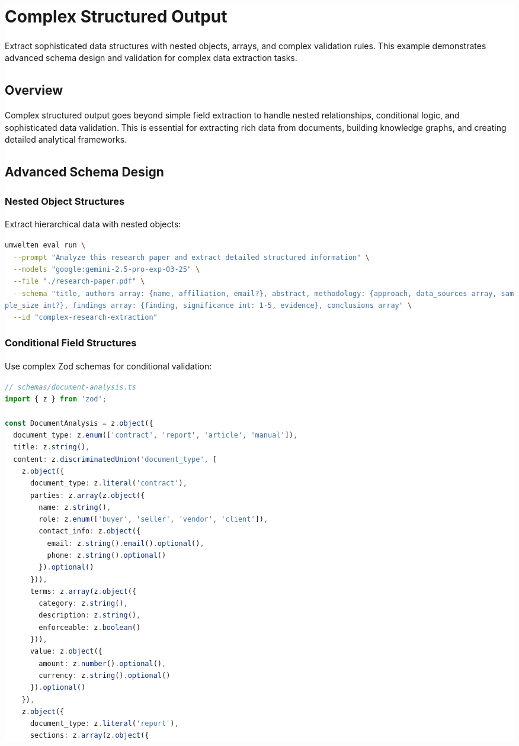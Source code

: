 # Complex Structured Output

Extract sophisticated data structures with nested objects, arrays, and complex validation rules. This example demonstrates advanced schema design and validation for complex data extraction tasks.

## Overview

Complex structured output goes beyond simple field extraction to handle nested relationships, conditional logic, and sophisticated data validation. This is essential for extracting rich data from documents, building knowledge graphs, and creating detailed analytical frameworks.

## Advanced Schema Design

### Nested Object Structures

Extract hierarchical data with nested objects:

```bash
umwelten eval run \
  --prompt "Analyze this research paper and extract detailed structured information" \
  --models "google:gemini-2.5-pro-exp-03-25" \
  --file "./research-paper.pdf" \
  --schema "title, authors array: {name, affiliation, email?}, abstract, methodology: {approach, data_sources array, sample_size int?}, findings array: {finding, significance int: 1-5, evidence}, conclusions array" \
  --id "complex-research-extraction"
```

### Conditional Field Structures

Use complex Zod schemas for conditional validation:

```typescript
// schemas/document-analysis.ts
import { z } from 'zod';

const DocumentAnalysis = z.object({
  document_type: z.enum(['contract', 'report', 'article', 'manual']),
  title: z.string(),
  content: z.discriminatedUnion('document_type', [
    z.object({
      document_type: z.literal('contract'),
      parties: z.array(z.object({
        name: z.string(),
        role: z.enum(['buyer', 'seller', 'vendor', 'client']),
        contact_info: z.object({
          email: z.string().email().optional(),
          phone: z.string().optional()
        }).optional()
      })),
      terms: z.array(z.object({
        category: z.string(),
        description: z.string(),
        enforceable: z.boolean()
      })),
      value: z.object({
        amount: z.number().optional(),
        currency: z.string().optional()
      }).optional()
    }),
    z.object({
      document_type: z.literal('report'),
      sections: z.array(z.object({
```